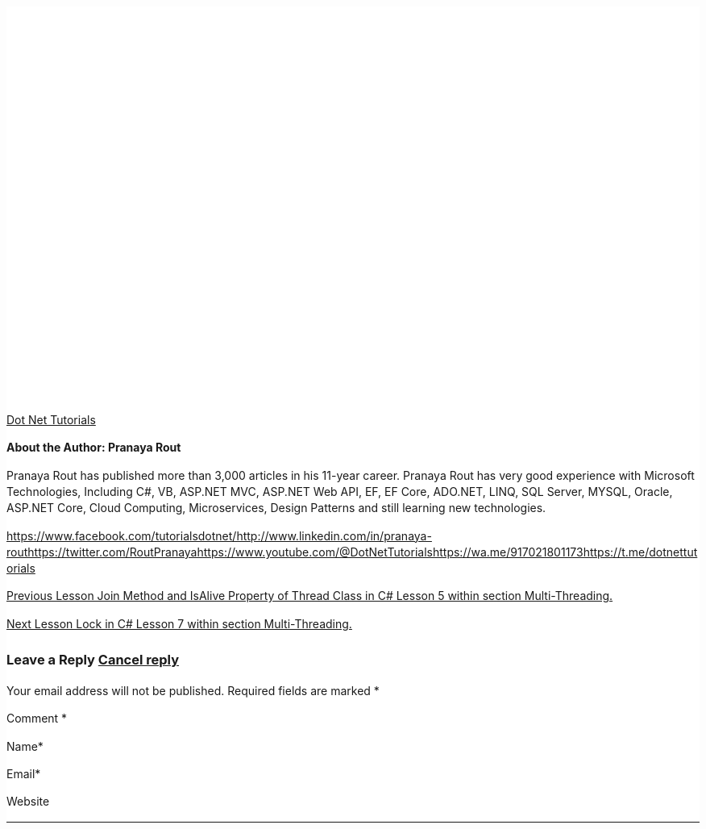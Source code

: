 [![dotnettutorials 1280x720](data:image/svg+xml,%3Csvg%20xmlns=%22http://www.w3.org/2000/svg%22%20width=%221280%22%20height=%22720%22%3E%3C/svg%3E)](https://dotnettutorials.net/pranaya-rout/)

[Dot Net Tutorials](https://dotnettutorials.net/pranaya-rout/)

**About the Author: Pranaya Rout**

Pranaya Rout has published more than 3,000 articles in his 11-year career. Pranaya Rout has very good experience with Microsoft Technologies, Including C#, VB, ASP.NET MVC, ASP.NET Web API, EF, EF Core, ADO.NET, LINQ, SQL Server, MYSQL, Oracle, ASP.NET Core, Cloud Computing, Microservices, Design Patterns and still learning new technologies.

https://www.facebook.com/tutorialsdotnet/http://www.linkedin.com/in/pranaya-routhttps://twitter.com/RoutPranayahttps://www.youtube.com/@DotNetTutorialshttps://wa.me/917021801173https://t.me/dotnettutorials

[Previous Lesson
Join Method and IsAlive Property of Thread Class in C#
Lesson 5 within section Multi-Threading.](https://dotnettutorials.net/lesson/join-method-of-thread-class/)

[Next Lesson
Lock in C#
Lesson 7 within section Multi-Threading.](https://dotnettutorials.net/lesson/locking-in-multithreading/)

### Leave a Reply [Cancel reply](/lesson/thread-synchronization-in-csharp/#respond)

Your email address will not be published. Required fields are marked \*

Comment \* 

Name\*

Email\*

Website

---